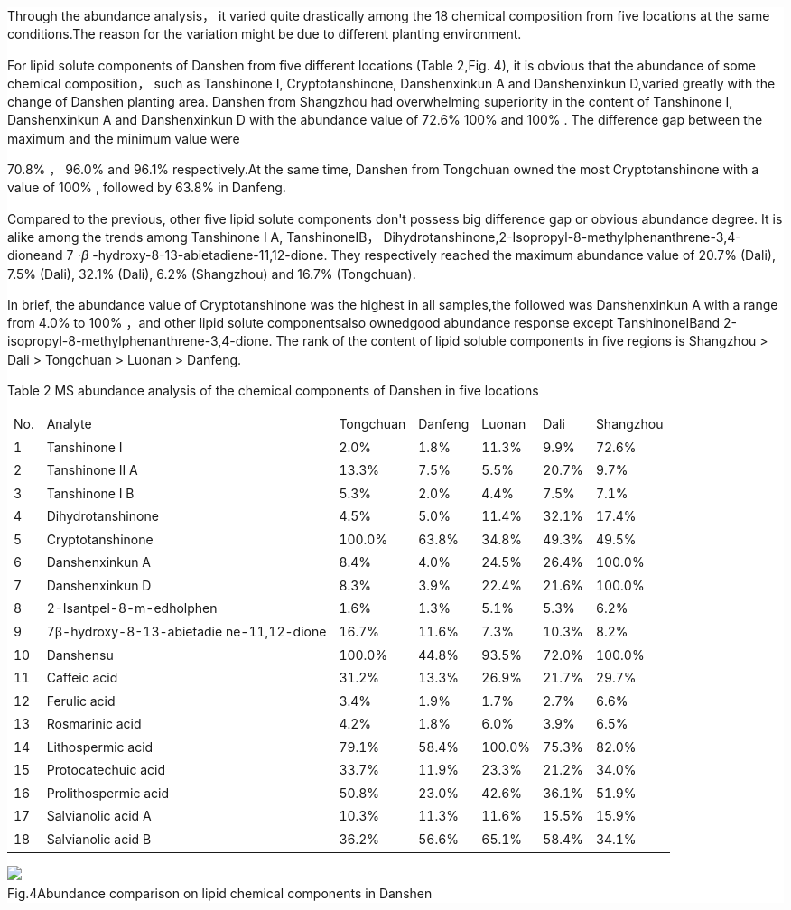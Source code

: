 Through the abundance analysis， it varied quite drastically among the 18 chemical composition from five locations at the same conditions.The reason for the variation might be due to different planting environment.

For lipid solute components of Danshen from five different locations (Table 2,Fig. 4), it is obvious that the abundance of some chemical composition， such as Tanshinone I, Cryptotanshinone, Danshenxinkun A and Danshenxinkun D,varied greatly with the change of Danshen planting area. Danshen from Shangzhou had overwhelming superiority in the content of Tanshinone I, Danshenxinkun A and Danshenxinkun D with the abundance value of $7 2 . 6 \%$ $100 \%$ and $100 \%$ . The difference gap between the maximum and the minimum value were

$70 . 8 \%$ ， $9 6 . 0 \%$ and $9 6 . 1 \%$ respectively.At the same time, Danshen from Tongchuan owned the most Cryptotanshinone with a value of $100 \%$ , followed by $6 3 . 8 \%$ in Danfeng.

Compared to the previous, other five lipid solute components don't possess big difference gap or obvious abundance degree. It is alike among the trends among Tanshinone I A, TanshinoneIB， Dihydrotanshinone,2-Isopropyl-8-methylphenanthrene-3,4-dioneand 7 $\cdot \beta$ -hydroxy-8-13-abietadiene-11,12-dione. They respectively reached the maximum abundance value of $20 . 7 \%$ (Dali), $7 . 5 \%$ (Dali), $3 2 . 1 \%$ (Dali), $6 . 2 \%$ (Shangzhou) and $1 6 . 7 \%$ (Tongchuan).

In brief, the abundance value of Cryptotanshinone was the highest in all samples,the followed was Danshenxinkun A with a range from $4 . 0 \%$ to $100 \%$ ，and other lipid solute componentsalso ownedgood abundance response except TanshinoneIBand 2-isopropyl-8-methylphenanthrene-3,4-dione. The rank of the content of lipid soluble components in five regions is Shangzhou $>$ Dali $>$ Tongchuan $>$ Luonan $>$ Danfeng.

Table 2 MS abundance analysis of the chemical components of Danshen in five locations   

<html><body><table><tr><td>No.</td><td>Analyte</td><td>Tongchuan</td><td>Danfeng</td><td>Luonan</td><td>Dali</td><td>Shangzhou</td></tr><tr><td>1</td><td>Tanshinone I</td><td>2.0%</td><td>1.8%</td><td>11.3%</td><td>9.9%</td><td>72.6%</td></tr><tr><td>2</td><td>Tanshinone II A</td><td>13.3%</td><td>7.5%</td><td>5.5%</td><td>20.7%</td><td>9.7%</td></tr><tr><td>3</td><td>Tanshinone I B</td><td>5.3%</td><td>2.0%</td><td>4.4%</td><td>7.5%</td><td>7.1%</td></tr><tr><td>4</td><td>Dihydrotanshinone</td><td>4.5%</td><td>5.0%</td><td>11.4%</td><td>32.1%</td><td>17.4%</td></tr><tr><td>5</td><td>Cryptotanshinone</td><td>100.0%</td><td>63.8%</td><td>34.8%</td><td>49.3%</td><td>49.5%</td></tr><tr><td>6</td><td>Danshenxinkun A</td><td>8.4%</td><td>4.0%</td><td>24.5%</td><td>26.4%</td><td>100.0%</td></tr><tr><td>7</td><td>Danshenxinkun D</td><td>8.3%</td><td>3.9%</td><td>22.4%</td><td>21.6%</td><td>100.0%</td></tr><tr><td>8</td><td>2-Isantpel-8-m-edholphen</td><td>1.6%</td><td>1.3%</td><td>5.1%</td><td>5.3%</td><td>6.2%</td></tr><tr><td>9</td><td>7β-hydroxy-8-13-abietadie ne-11,12-dione</td><td>16.7%</td><td>11.6%</td><td>7.3%</td><td>10.3%</td><td>8.2%</td></tr><tr><td>10</td><td>Danshensu</td><td>100.0%</td><td>44.8%</td><td>93.5%</td><td>72.0%</td><td>100.0%</td></tr><tr><td>11</td><td>Caffeic acid</td><td>31.2%</td><td>13.3%</td><td>26.9%</td><td>21.7%</td><td>29.7%</td></tr><tr><td>12</td><td>Ferulic acid</td><td>3.4%</td><td>1.9%</td><td>1.7%</td><td>2.7%</td><td>6.6%</td></tr><tr><td>13</td><td>Rosmarinic acid</td><td>4.2%</td><td>1.8%</td><td>6.0%</td><td>3.9%</td><td>6.5%</td></tr><tr><td>14</td><td>Lithospermic acid</td><td>79.1%</td><td>58.4%</td><td>100.0%</td><td>75.3%</td><td>82.0%</td></tr><tr><td>15</td><td>Protocatechuic acid</td><td>33.7%</td><td>11.9%</td><td>23.3%</td><td>21.2%</td><td>34.0%</td></tr><tr><td>16</td><td>Prolithospermic acid</td><td>50.8%</td><td>23.0%</td><td>42.6%</td><td>36.1%</td><td>51.9%</td></tr><tr><td>17</td><td>Salvianolic acid A</td><td>10.3%</td><td>11.3%</td><td>11.6%</td><td>15.5%</td><td>15.9%</td></tr><tr><td>18</td><td>Salvianolic acid B</td><td>36.2%</td><td>56.6%</td><td>65.1%</td><td>58.4%</td><td>34.1%</td></tr></table></body></html>

![](images/55d17b860ee276f8f5e2528da4ec9c6516b17cd6f4a1b4954e3a17be0e3771f9.jpg)  
Fig.4Abundance comparison on lipid chemical components in Danshen
